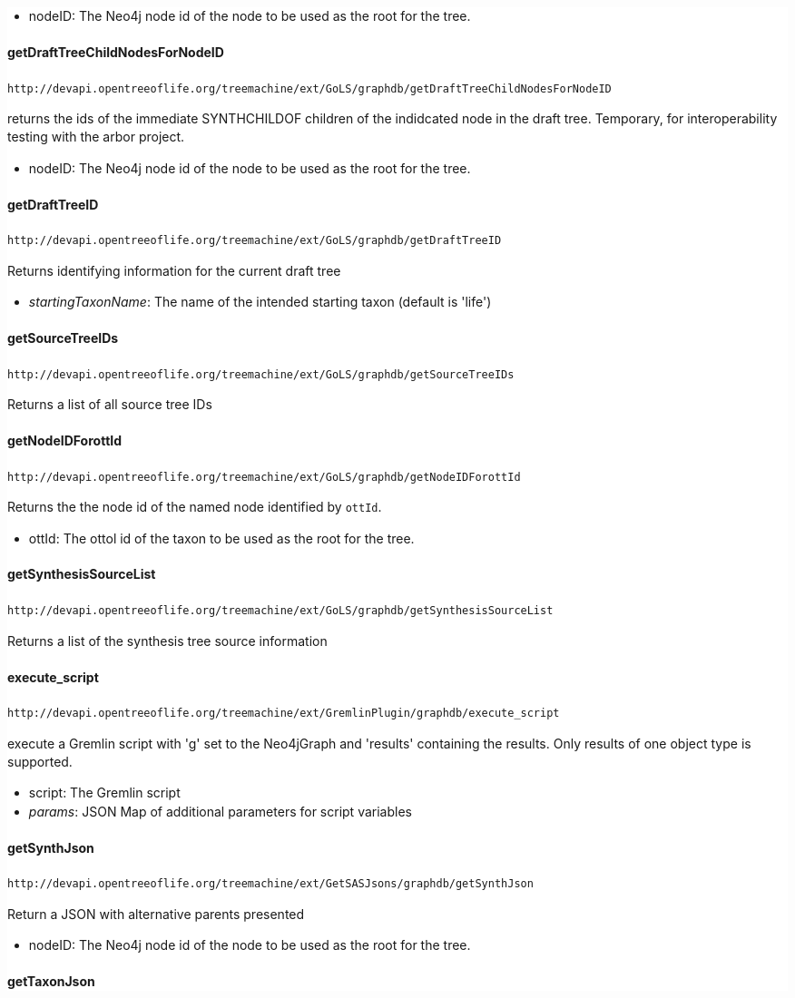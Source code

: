 *	nodeID: The Neo4j node id of the node to be used as the root for the tree.

#### getDraftTreeChildNodesForNodeID

	http://devapi.opentreeoflife.org/treemachine/ext/GoLS/graphdb/getDraftTreeChildNodesForNodeID

returns the ids of the immediate SYNTHCHILDOF children of the indidcated node in the draft tree. Temporary, for interoperability testing with the arbor project.

*	nodeID: The Neo4j node id of the node to be used as the root for the tree.

#### getDraftTreeID

	http://devapi.opentreeoflife.org/treemachine/ext/GoLS/graphdb/getDraftTreeID

Returns identifying information for the current draft tree

*	*startingTaxonName*: The name of the intended starting taxon (default is 'life')

#### getSourceTreeIDs

	http://devapi.opentreeoflife.org/treemachine/ext/GoLS/graphdb/getSourceTreeIDs

Returns a list of all source tree IDs


#### getNodeIDForottId

	http://devapi.opentreeoflife.org/treemachine/ext/GoLS/graphdb/getNodeIDForottId

Returns the the node id of the named node identified by `ottId`.

*	ottId: The ottol id of the taxon to be used as the root for the tree.

#### getSynthesisSourceList

	http://devapi.opentreeoflife.org/treemachine/ext/GoLS/graphdb/getSynthesisSourceList

Returns a list of the synthesis tree source information


#### execute_script

	http://devapi.opentreeoflife.org/treemachine/ext/GremlinPlugin/graphdb/execute_script

execute a Gremlin script with 'g' set to the Neo4jGraph and 'results' containing the results. Only results of one object type is supported.

*	script: The Gremlin script
*	*params*: JSON Map of additional parameters for script variables

#### getSynthJson

	http://devapi.opentreeoflife.org/treemachine/ext/GetSASJsons/graphdb/getSynthJson

Return a JSON with alternative parents presented

*	nodeID: The Neo4j node id of the node to be used as the root for the tree.

#### getTaxonJson
